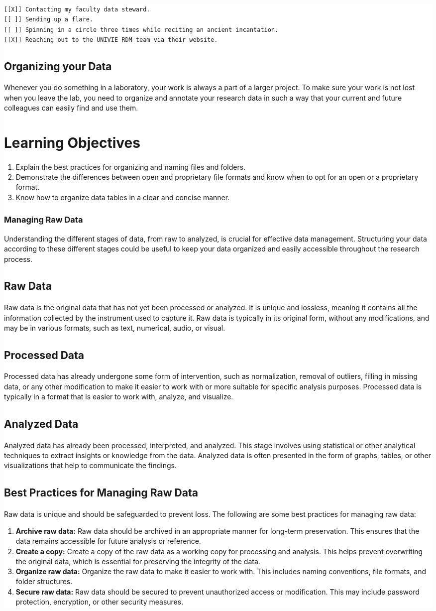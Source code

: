     [[X]] Contacting my faculty data steward.
    [[ ]] Sending up a flare. 
    [[ ]] Spinning in a circle three times while reciting an ancient incantation. 
    [[X]] Reaching out to the UNIVIE RDM team via their website.

## Organizing your Data
Whenever you do something in a laboratory, your work is always a part of a larger project. To make sure your work is not lost when you leave the lab, you need to organize and annotate your research data in such a way that your current and future colleagues can easily find and use them.

Learning Objectives
===================

1.	Explain the best practices for organizing and naming files and folders. 
2.	Demonstrate the differences between open and proprietary file formats and know when to opt for an open or a proprietary format. 	
3.	Know how to organize data tables in a clear and concise manner. 

### Managing Raw Data
Understanding the different stages of data, from raw to analyzed, is crucial for effective data management. Structuring your data according to these different stages could be useful to keep your data organized and easily accessible throughout the research process.

Raw Data
--------------------
Raw data is the original data that has not yet been processed or analyzed. It is unique and lossless, meaning it contains all the information collected by the instrument used to capture it. Raw data is typically in its original form, without any modifications, and may be in various formats, such as text, numerical, audio, or visual.

Processed Data
--------------------
Processed data has already undergone some form of intervention, such as normalization, removal of outliers, filling in missing data, or any other modification to make it easier to work with or more suitable for specific analysis purposes. Processed data is typically in a format that is easier to work with, analyze, and visualize.

Analyzed Data
--------------------
Analyzed data has already been processed, interpreted, and analyzed. This stage involves using statistical or other analytical techniques to extract insights or knowledge from the data. Analyzed data is often presented in the form of graphs, tables, or other visualizations that help to communicate the findings.

Best Practices for Managing Raw Data
--------------------
Raw data is unique and should be safeguarded to prevent loss. The following are some best practices for managing raw data:

1. **Archive raw data:** Raw data should be archived in an appropriate manner for long-term preservation. This ensures that the data remains accessible for future analysis or reference.
2. **Create a copy:** Create a copy of the raw data as a working copy for processing and analysis. This helps prevent overwriting the original data, which is essential for preserving the integrity of the data.
3. **Organize raw data:** Organize the raw data to make it easier to work with. This includes naming conventions, file formats, and folder structures.
4. **Secure raw data:** Raw data should be secured to prevent unauthorized access or modification. This may include password protection, encryption, or other security measures.
